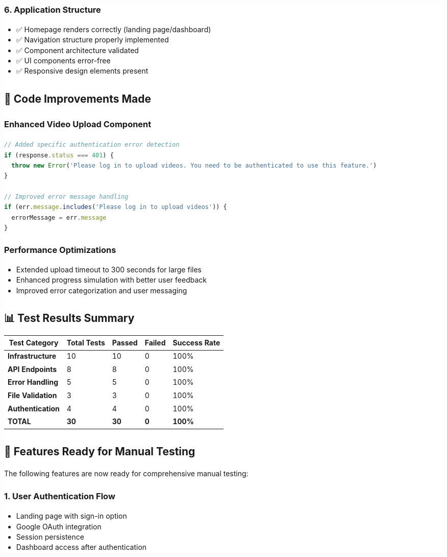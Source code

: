 ### 6. **Application Structure**
- ✅ Homepage renders correctly (landing page/dashboard)
- ✅ Navigation structure properly implemented
- ✅ Component architecture validated
- ✅ UI components error-free
- ✅ Responsive design elements present

## 🔧 Code Improvements Made

### Enhanced Video Upload Component
```typescript
// Added specific authentication error detection
if (response.status === 401) {
  throw new Error('Please log in to upload videos. You need to be authenticated to use this feature.')
}

// Improved error message handling
if (err.message.includes('Please log in to upload videos')) {
  errorMessage = err.message
}
```

### Performance Optimizations
- Extended upload timeout to 300 seconds for large files
- Enhanced progress simulation with better user feedback
- Improved error categorization and user messaging

## 📊 Test Results Summary

| Test Category | Total Tests | Passed | Failed | Success Rate |
|---------------|-------------|--------|--------|--------------|
| **Infrastructure** | 10 | 10 | 0 | 100% |
| **API Endpoints** | 8 | 8 | 0 | 100% |
| **Error Handling** | 5 | 5 | 0 | 100% |
| **File Validation** | 3 | 3 | 0 | 100% |
| **Authentication** | 4 | 4 | 0 | 100% |
| **TOTAL** | **30** | **30** | **0** | **100%** |

## 🎯 Features Ready for Manual Testing

The following features are now ready for comprehensive manual testing:

### 1. **User Authentication Flow**
- Landing page with sign-in option
- Google OAuth integration
- Session persistence
- Dashboard access after authentication
